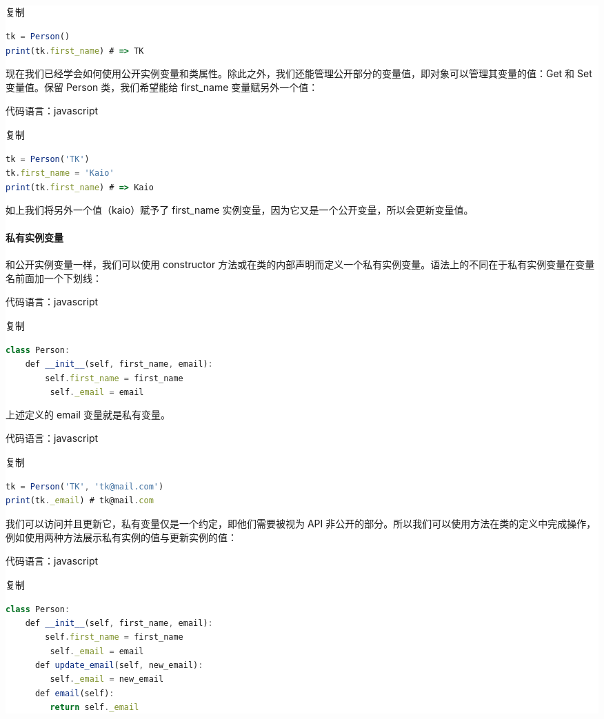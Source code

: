 复制

```javascript
tk = Person()
print(tk.first_name) # => TK
```

现在我们已经学会如何使用公开实例变量和类属性。除此之外，我们还能管理公开部分的变量值，即对象可以管理其变量的值：Get 和 Set 变量值。保留 Person 类，我们希望能给 first_name 变量赋另外一个值：

代码语言：javascript

复制

```javascript
tk = Person('TK')
tk.first_name = 'Kaio'
print(tk.first_name) # => Kaio
```

如上我们将另外一个值（kaio）赋予了 first_name 实例变量，因为它又是一个公开变量，所以会更新变量值。

#### **私有实例变量**

和公开实例变量一样，我们可以使用 constructor 方法或在类的内部声明而定义一个私有实例变量。语法上的不同在于私有实例变量在变量名前面加一个下划线：

代码语言：javascript

复制

```javascript
class Person:    
    def __init__(self, first_name, email):        
        self.first_name = first_name        
         self._email = email
```

上述定义的 email 变量就是私有变量。

代码语言：javascript

复制

```javascript
tk = Person('TK', 'tk@mail.com')
print(tk._email) # tk@mail.com
```

我们可以访问并且更新它，私有变量仅是一个约定，即他们需要被视为 API 非公开的部分。所以我们可以使用方法在类的定义中完成操作，例如使用两种方法展示私有实例的值与更新实例的值：

代码语言：javascript

复制

```javascript
class Person:   
    def __init__(self, first_name, email):        
        self.first_name = first_name        
         self._email = email    
      def update_email(self, new_email):        
         self._email = new_email    
      def email(self):        
         return self._email
```
